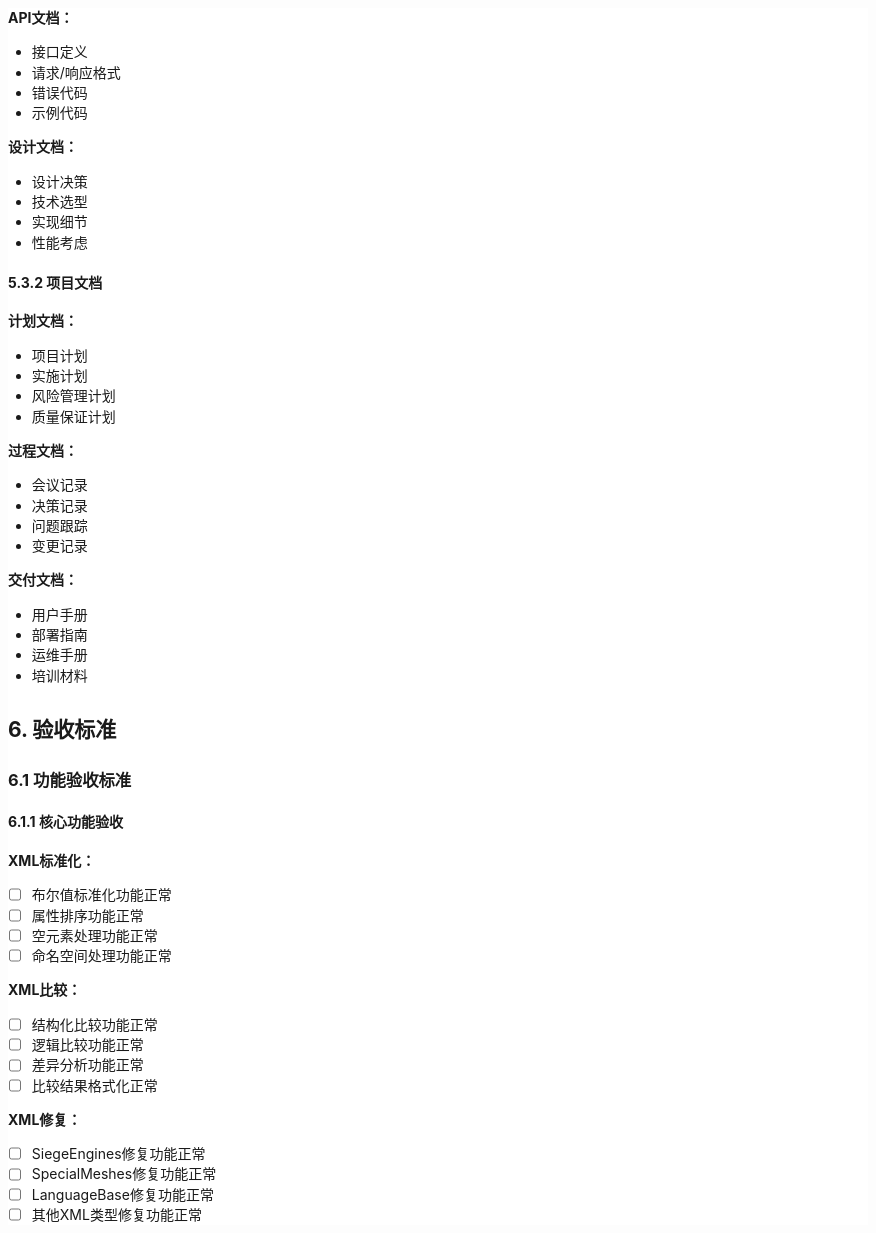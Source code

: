 **API文档：**
- 接口定义
- 请求/响应格式
- 错误代码
- 示例代码

**设计文档：**
- 设计决策
- 技术选型
- 实现细节
- 性能考虑

#### 5.3.2 项目文档

**计划文档：**
- 项目计划
- 实施计划
- 风险管理计划
- 质量保证计划

**过程文档：**
- 会议记录
- 决策记录
- 问题跟踪
- 变更记录

**交付文档：**
- 用户手册
- 部署指南
- 运维手册
- 培训材料

## 6. 验收标准

### 6.1 功能验收标准

#### 6.1.1 核心功能验收

**XML标准化：**
- [ ] 布尔值标准化功能正常
- [ ] 属性排序功能正常
- [ ] 空元素处理功能正常
- [ ] 命名空间处理功能正常

**XML比较：**
- [ ] 结构化比较功能正常
- [ ] 逻辑比较功能正常
- [ ] 差异分析功能正常
- [ ] 比较结果格式化正常

**XML修复：**
- [ ] SiegeEngines修复功能正常
- [ ] SpecialMeshes修复功能正常
- [ ] LanguageBase修复功能正常
- [ ] 其他XML类型修复功能正常
